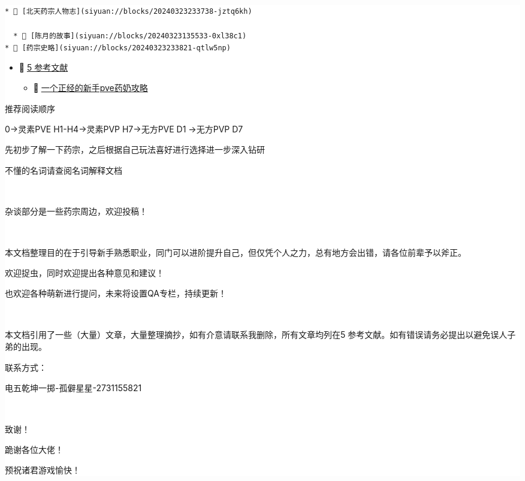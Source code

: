     * 📑 [北天药宗人物志](siyuan://blocks/20240323233738-jztq6kh)

      * 📄 [陈月的故事](siyuan://blocks/20240323135533-0xl38c1)
    * 📄 [药宗史略](siyuan://blocks/20240323233821-qtlw5np)
* 📑 [5 参考文献](siyuan://blocks/20240325143646-xr00btm)

  * 📄 [一个正经的新手pve药奶攻略](siyuan://blocks/20240325144304-5rzm34t)

推荐阅读顺序

0->灵素PVE H1-H4->灵素PVP H7->无方PVE D1 ->无方PVP D7

先初步了解一下药宗，之后根据自己玩法喜好进行选择进一步深入钻研

不懂的名词请查阅名词解释文档

‍

杂谈部分是一些药宗周边，欢迎投稿！

‍

本文档整理目的在于引导新手熟悉职业，同门可以进阶提升自己，但仅凭个人之力，总有地方会出错，请各位前辈予以斧正。

欢迎捉虫，同时欢迎提出各种意见和建议！

也欢迎各种萌新进行提问，未来将设置QA专栏，持续更新！

‍

本文档引用了一些（大量）文章，大量整理摘抄，如有介意请联系我删除，所有文章均列在5 参考文献。如有错误请务必提出以避免误人子弟的出现。

联系方式：

电五乾坤一掷-孤僻星星-2731155821

‍

致谢！

跪谢各位大佬！

预祝诸君游戏愉快！
